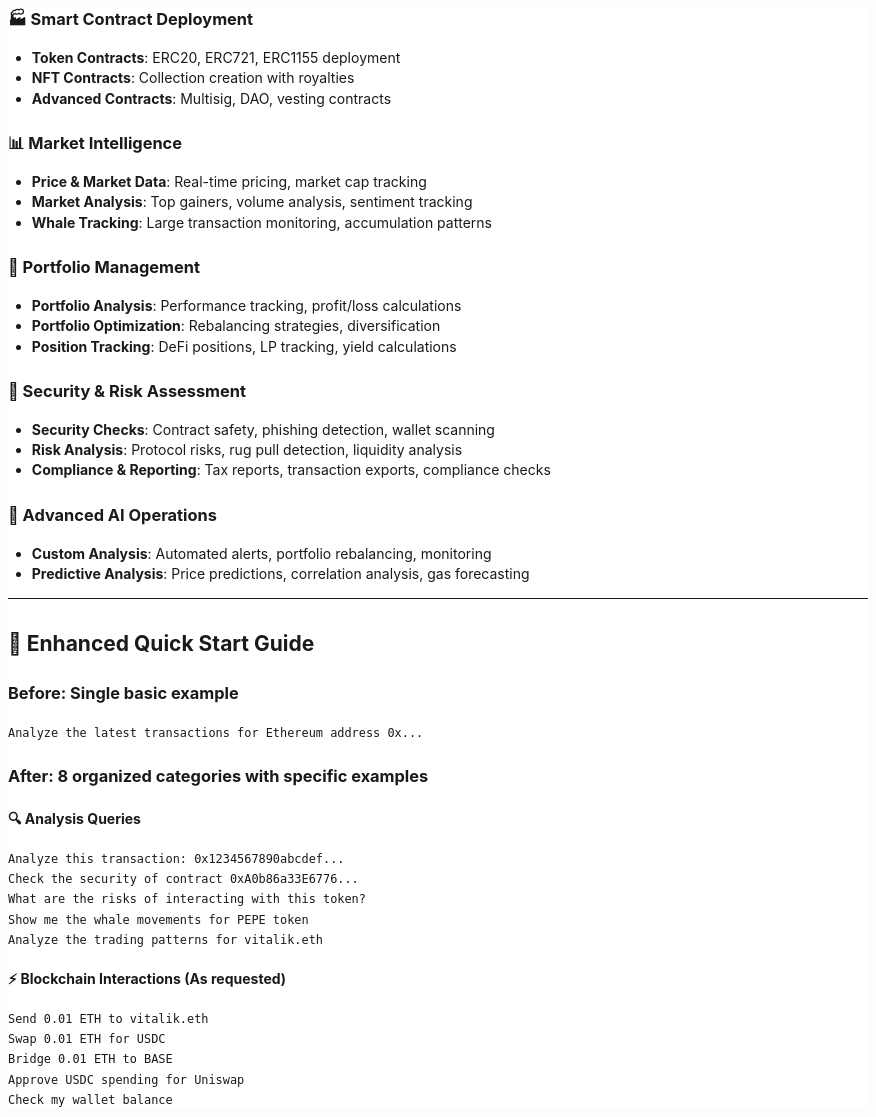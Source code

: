 ### **🏭 Smart Contract Deployment**
- **Token Contracts**: ERC20, ERC721, ERC1155 deployment
- **NFT Contracts**: Collection creation with royalties
- **Advanced Contracts**: Multisig, DAO, vesting contracts

### **📊 Market Intelligence**
- **Price & Market Data**: Real-time pricing, market cap tracking
- **Market Analysis**: Top gainers, volume analysis, sentiment tracking
- **Whale Tracking**: Large transaction monitoring, accumulation patterns

### **🎯 Portfolio Management**
- **Portfolio Analysis**: Performance tracking, profit/loss calculations
- **Portfolio Optimization**: Rebalancing strategies, diversification
- **Position Tracking**: DeFi positions, LP tracking, yield calculations

### **🚨 Security & Risk Assessment**
- **Security Checks**: Contract safety, phishing detection, wallet scanning
- **Risk Analysis**: Protocol risks, rug pull detection, liquidity analysis
- **Compliance & Reporting**: Tax reports, transaction exports, compliance checks

### **🤖 Advanced AI Operations**
- **Custom Analysis**: Automated alerts, portfolio rebalancing, monitoring
- **Predictive Analysis**: Price predictions, correlation analysis, gas forecasting

---

## 🔄 **Enhanced Quick Start Guide**

### **Before**: Single basic example
```
Analyze the latest transactions for Ethereum address 0x...
```

### **After**: 8 organized categories with specific examples

#### **🔍 Analysis Queries**
```
Analyze this transaction: 0x1234567890abcdef...
Check the security of contract 0xA0b86a33E6776...
What are the risks of interacting with this token?
Show me the whale movements for PEPE token
Analyze the trading patterns for vitalik.eth
```

#### **⚡ Blockchain Interactions** (As requested)
```
Send 0.01 ETH to vitalik.eth
Swap 0.01 ETH for USDC
Bridge 0.01 ETH to BASE
Approve USDC spending for Uniswap
Check my wallet balance
```
